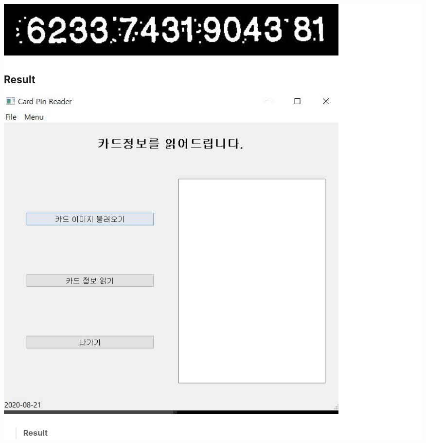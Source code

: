 
<img src="/image/2.JPG" width="80%" height="80%" title="img2" alt="img2"></img>   




Result
------
<img src="/image/5.JPG" width="80%" height="80%" title="img2" alt="img2"></img>   

> ### Result   